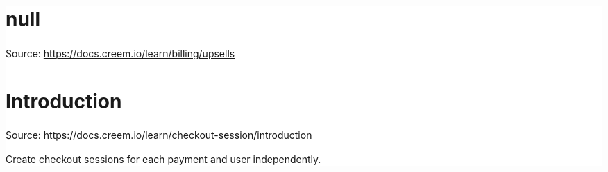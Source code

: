 
# null
Source: https://docs.creem.io/learn/billing/upsells





# Introduction
Source: https://docs.creem.io/learn/checkout-session/introduction

Create checkout sessions for each payment and user independently.

<Frame>
  <iframe width="560" height="315" src="https://www.youtube.com/embed/3eTSRXz9OdA" title="YouTube video player" frameborder="0" allow="accelerometer; autoplay; clipboard-write; encrypted-media; gyroscope; picture-in-picture" allowfullscreen />
</Frame>

## Why use a checkout session?

With checkout sessions generated dynamically instead of just using a product payment link, you are able to pass a `request_id` to the session.

This allows you to track the payment status and the user that made the payment in your system in a more organized way, and gives you the flexibility to track that payment with any ID you choose instead of relying on Creem IDs.

## Create a checkout session

You can create a checkout session with a product ID

<Tip>
  You can find a product ID by going to the products tab and clicking on the product options and selecting "Copy ID".
</Tip>

Additionally, you can pass a `request_id` to the session to track the payment in your system.
You will also need the API key to authenticate the request.

<CodeGroup>
  ```javascript getCheckout.js
      const redirectUrl = await axios.post(
        `https://api.creem.io/v1/checkouts`,
          {
            product_id: 'prod_6tW66i0oZM7w1qXReHJrwg',
            request_id: 'your-request-id',
          },
          {
            headers: { "x-api-key": `creem_123456789` },
          },
      );
  ```
